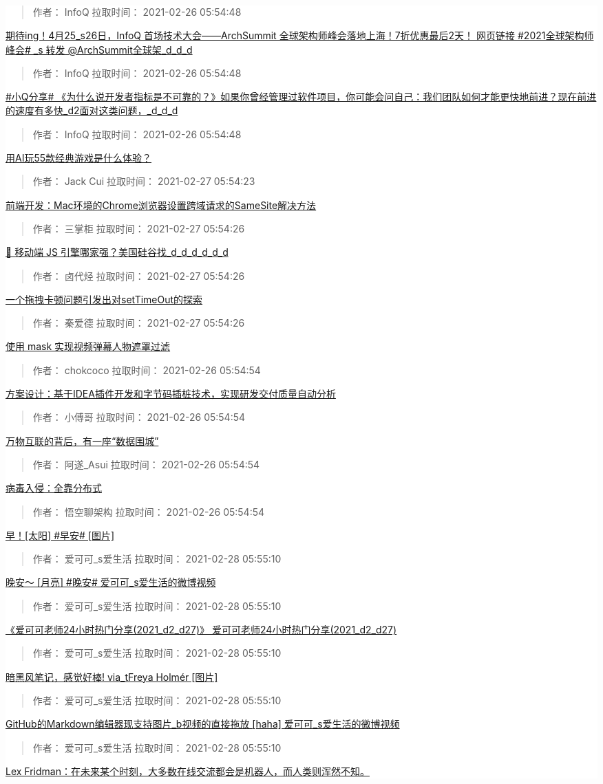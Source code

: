 > 作者： InfoQ  拉取时间： 2021-02-26 05:54:48

 [期待ing！4月25_s26日，InfoQ 首场技术大会——ArchSummit 全球架构师峰会落地上海！7折优惠最后2天！ 网页链接  #2021全球架构师峰会# _s 转发 @ArchSummit全球架_d_d_d](https://weibo.com/1746173800/K3A283gDD)

> 作者： InfoQ  拉取时间： 2021-02-26 05:54:48

 [#小Q分享# 《为什么说开发者指标是不可靠的？》如果你曾经管理过软件项目，你可能会问自己：我们团队如何才能更快地前进？现在前进的速度有多快_d2面对这类问题，_d_d_d](https://weibo.com/1746173800/K3wtq4ynK)

> 作者： InfoQ  拉取时间： 2021-02-26 05:54:48

 [用AI玩55款经典游戏是什么体验？](https://cuijiahua.com/blog/2021/02/ai-13.html)

> 作者： Jack Cui  拉取时间： 2021-02-27 05:54:23

 [前端开发：Mac环境的Chrome浏览器设置跨域请求的SameSite解决方法](https://segmentfault.com/a/1190000039282936)

> 作者： 三掌柜  拉取时间： 2021-02-27 05:54:26

 [🤔 移动端 JS 引擎哪家强？美国硅谷找_d_d_d_d_d_d](https://segmentfault.com/a/1190000039288517)

> 作者： 卤代烃  拉取时间： 2021-02-27 05:54:26

 [一个拖拽卡顿问题引发出对setTimeOut的探索](https://segmentfault.com/a/1190000039267035)

> 作者： 秦爱德  拉取时间： 2021-02-27 05:54:26

 [使用 mask 实现视频弹幕人物遮罩过滤](https://segmentfault.com/a/1190000039236765)

> 作者： chokcoco  拉取时间： 2021-02-26 05:54:54

 [方案设计：基于IDEA插件开发和字节码插桩技术，实现研发交付质量自动分析](https://segmentfault.com/a/1190000039258496)

> 作者： 小傅哥  拉取时间： 2021-02-26 05:54:54

 [万物互联的背后，有一座“数据围城”](https://segmentfault.com/a/1190000039278732)

> 作者： 阿遂_Asui  拉取时间： 2021-02-26 05:54:54

 [病毒入侵：全靠分布式](https://segmentfault.com/a/1190000039269453)

> 作者： 悟空聊架构  拉取时间： 2021-02-26 05:54:54

 [早！[太阳] #早安# [图片]](https://weibo.com/1402400261/K3XLvdCrb)

> 作者： 爱可可_s爱生活  拉取时间： 2021-02-28 05:55:10

 [晚安～ [月亮] #晚安# 爱可可_s爱生活的微博视频](https://weibo.com/1402400261/K3ULUsalA)

> 作者： 爱可可_s爱生活  拉取时间： 2021-02-28 05:55:10

 [《爱可可老师24小时热门分享(2021_d2_d27)》  爱可可老师24小时热门分享(2021_d2_d27)](https://weibo.com/1402400261/K3ULsDiQK)

> 作者： 爱可可_s爱生活  拉取时间： 2021-02-28 05:55:10

 [暗黑风笔记，感觉好棒!  via_tFreya Holmér [图片]](https://weibo.com/1402400261/K3TFtsPKq)

> 作者： 爱可可_s爱生活  拉取时间： 2021-02-28 05:55:10

 [GitHub的Markdown编辑器现支持图片_b视频的直接拖放 [haha] 爱可可_s爱生活的微博视频](https://weibo.com/1402400261/K3TypvqOS)

> 作者： 爱可可_s爱生活  拉取时间： 2021-02-28 05:55:10

 [Lex Fridman：在未来某个时刻，大多数在线交流都会是机器人，而人类则浑然不知。](https://weibo.com/1402400261/K3TvJtGKM)
